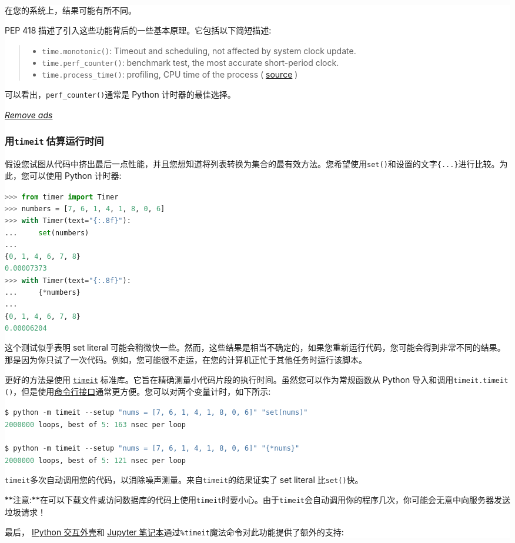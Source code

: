 在您的系统上，结果可能有所不同。

PEP 418 描述了引入这些功能背后的一些基本原理。它包括以下简短描述:

> *   `time.monotonic()`: Timeout and scheduling, not affected by system clock update.
> *   `time.perf_counter()`: benchmark test, the most accurate short-period clock.
> *   `time.process_time()`: profiling, CPU time of the process ( [source](https://www.python.org/dev/peps/pep-0418/#rationale) )

可以看出，`perf_counter()`通常是 Python 计时器的最佳选择。

[*Remove ads*](/account/join/)

### 用`timeit` 估算运行时间

假设您试图从代码中挤出最后一点性能，并且您想知道将列表转换为集合的最有效方法。您希望使用`set()`和设置的文字`{...}`进行比较。为此，您可以使用 Python 计时器:

>>>

```py
>>> from timer import Timer
>>> numbers = [7, 6, 1, 4, 1, 8, 0, 6]
>>> with Timer(text="{:.8f}"):
...     set(numbers)
...
{0, 1, 4, 6, 7, 8}
0.00007373 
>>> with Timer(text="{:.8f}"):
...     {*numbers}
...
{0, 1, 4, 6, 7, 8}
0.00006204
```

这个测试似乎表明 set literal 可能会稍微快一些。然而，这些结果是相当不确定的，如果您重新运行代码，您可能会得到非常不同的结果。那是因为你只试了一次代码。例如，您可能很不走运，在您的计算机正忙于其他任务时运行该脚本。

更好的方法是使用 [`timeit`](https://docs.python.org/3/library/timeit.html) 标准库。它旨在精确测量小代码片段的执行时间。虽然您可以作为常规函数从 Python 导入和调用`timeit.timeit()`，但是使用[命令行接口](https://realpython.com/python-command-line-arguments/)通常更方便。您可以对两个变量计时，如下所示:

```py
$ python -m timeit --setup "nums = [7, 6, 1, 4, 1, 8, 0, 6]" "set(nums)"
2000000 loops, best of 5: 163 nsec per loop

$ python -m timeit --setup "nums = [7, 6, 1, 4, 1, 8, 0, 6]" "{*nums}"
2000000 loops, best of 5: 121 nsec per loop
```

`timeit`多次自动调用您的代码，以消除噪声测量。来自`timeit`的结果证实了 set literal 比`set()`快。

**注意:**在可以下载文件或访问数据库的代码上使用`timeit`时要小心。由于`timeit`会自动调用你的程序几次，你可能会无意中向服务器发送垃圾请求！

最后， [IPython 交互外壳](https://ipython.org/)和 [Jupyter 笔记本](https://realpython.com/jupyter-notebook-introduction/)通过`%timeit`魔法命令对此功能提供了额外的支持:

>>>

